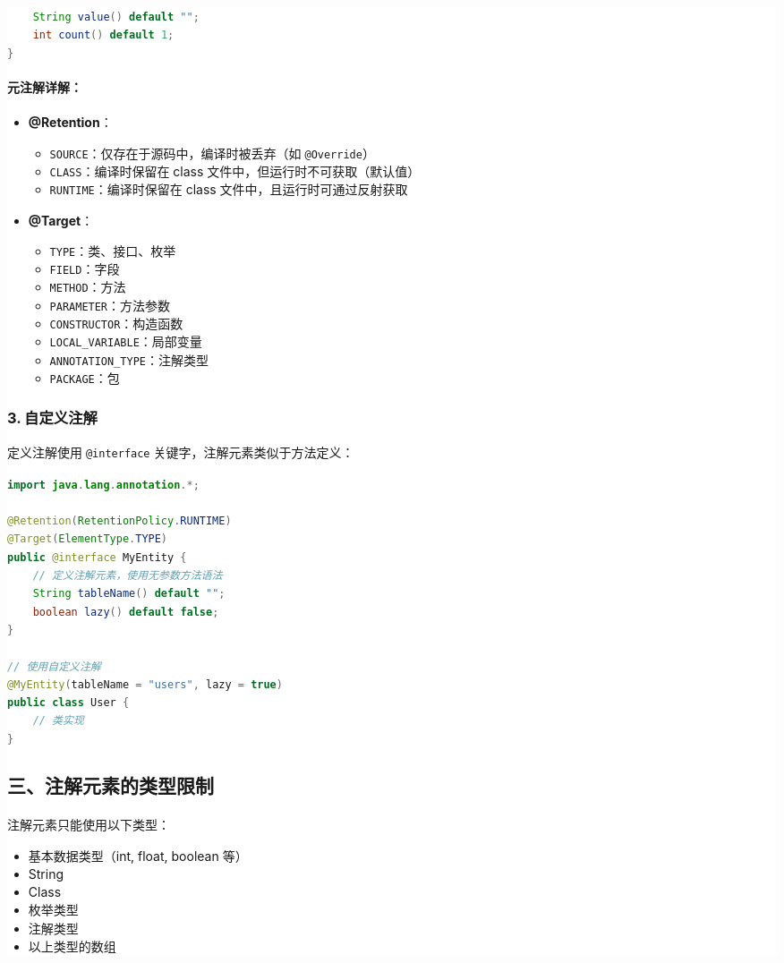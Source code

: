 ```java
    String value() default "";
    int count() default 1;
}
```

#### 元注解详解：

- **@Retention**：
    - `SOURCE`：仅存在于源码中，编译时被丢弃（如 `@Override`）
    - `CLASS`：编译时保留在 class 文件中，但运行时不可获取（默认值）
    - `RUNTIME`：编译时保留在 class 文件中，且运行时可通过反射获取

- **@Target**：
    - `TYPE`：类、接口、枚举
    - `FIELD`：字段
    - `METHOD`：方法
    - `PARAMETER`：方法参数
    - `CONSTRUCTOR`：构造函数
    - `LOCAL_VARIABLE`：局部变量
    - `ANNOTATION_TYPE`：注解类型
    - `PACKAGE`：包

### 3. 自定义注解

定义注解使用 `@interface` 关键字，注解元素类似于方法定义：

```java
import java.lang.annotation.*;

@Retention(RetentionPolicy.RUNTIME)
@Target(ElementType.TYPE)
public @interface MyEntity {
    // 定义注解元素，使用无参数方法语法
    String tableName() default "";
    boolean lazy() default false;
}

// 使用自定义注解
@MyEntity(tableName = "users", lazy = true)
public class User {
    // 类实现
}
```

## 三、注解元素的类型限制

注解元素只能使用以下类型：

- 基本数据类型（int, float, boolean 等）
- String
- Class
- 枚举类型
- 注解类型
- 以上类型的数组
